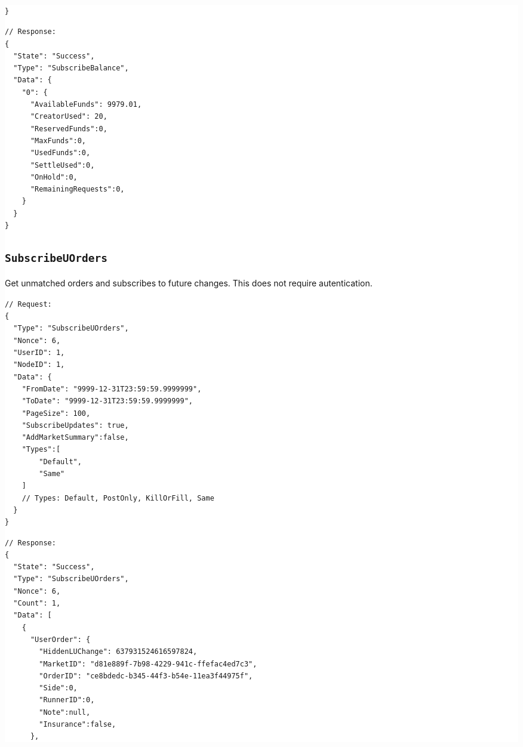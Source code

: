```jsonc
}
```
```jsonc
// Response:
{
  "State": "Success",
  "Type": "SubscribeBalance",
  "Data": {
    "0": {
      "AvailableFunds": 9979.01,
      "CreatorUsed": 20,  
      "ReservedFunds":0,
      "MaxFunds":0,
      "UsedFunds":0,
      "SettleUsed":0,
      "OnHold":0,
      "RemainingRequests":0,
    }
  }
}
```

## `SubscribeUOrders`
Get unmatched orders and subscribes to future changes. This does not require autentication.
```jsonc
// Request:
{
  "Type": "SubscribeUOrders",
  "Nonce": 6,
  "UserID": 1,
  "NodeID": 1,
  "Data": {
    "FromDate": "9999-12-31T23:59:59.9999999",
    "ToDate": "9999-12-31T23:59:59.9999999",
    "PageSize": 100,
    "SubscribeUpdates": true,
    "AddMarketSummary":false,
    "Types":[
	    "Default",
	    "Same"
    ]
    // Types: Default, PostOnly, KillOrFill, Same
  }
}
```
```jsonc
// Response:
{
  "State": "Success",
  "Type": "SubscribeUOrders",
  "Nonce": 6,
  "Count": 1,
  "Data": [
    {
      "UserOrder": {
        "HiddenLUChange": 637931524616597824,
        "MarketID": "d81e889f-7b98-4229-941c-ffefac4ed7c3",
        "OrderID": "ce8bdedc-b345-44f3-b54e-11ea3f44975f",
        "Side":0,
        "RunnerID":0,
        "Note":null,
        "Insurance":false,
      },
```